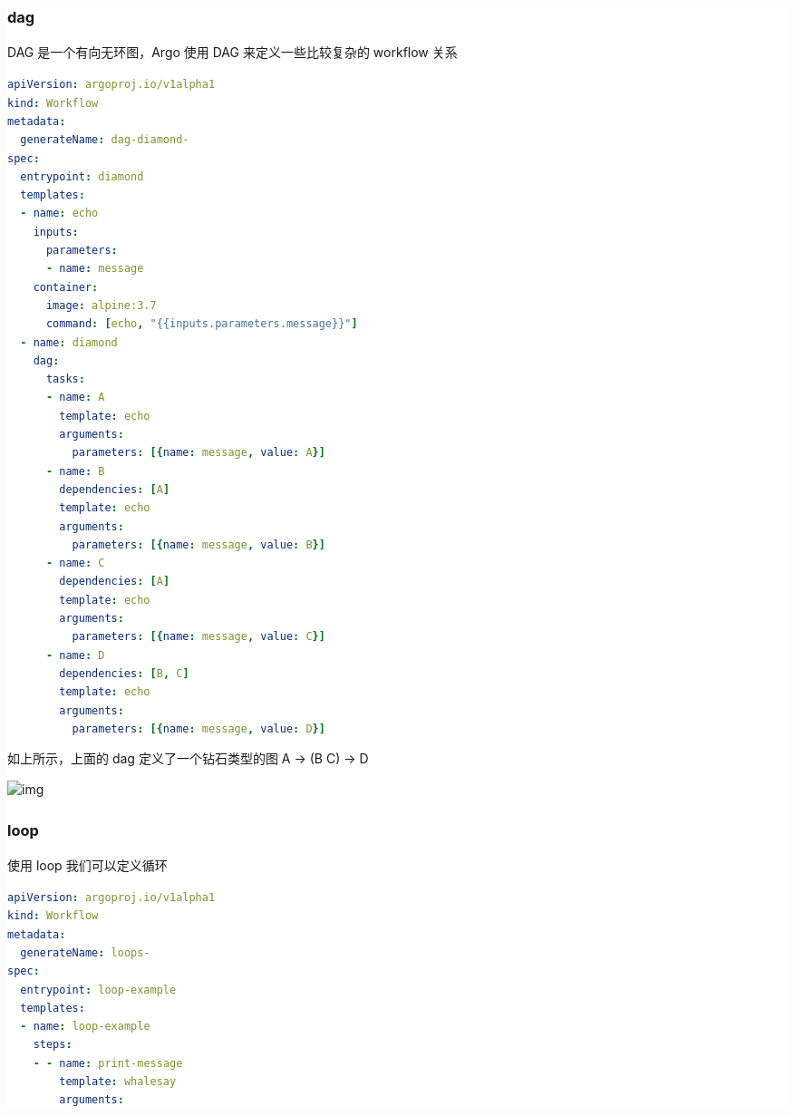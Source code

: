 ### dag

DAG 是一个有向无环图，Argo 使用 DAG 来定义一些比较复杂的 workflow 关系

```yaml
apiVersion: argoproj.io/v1alpha1
kind: Workflow
metadata:
  generateName: dag-diamond-
spec:
  entrypoint: diamond
  templates:
  - name: echo
    inputs:
      parameters:
      - name: message
    container:
      image: alpine:3.7
      command: [echo, "{{inputs.parameters.message}}"]
  - name: diamond
    dag:
      tasks:
      - name: A
        template: echo
        arguments:
          parameters: [{name: message, value: A}]
      - name: B
        dependencies: [A]
        template: echo
        arguments:
          parameters: [{name: message, value: B}]
      - name: C
        dependencies: [A]
        template: echo
        arguments:
          parameters: [{name: message, value: C}]
      - name: D
        dependencies: [B, C]
        template: echo
        arguments:
          parameters: [{name: message, value: D}]
```

如上所示，上面的 dag 定义了一个钻石类型的图 A -> (B C) -> D

![img](https://b3logfile.com/file/2020/11/image-ca7b7c6e.png?imageView2/2/interlace/1/format/webp)



### loop

使用 loop 我们可以定义循环

```yaml
apiVersion: argoproj.io/v1alpha1
kind: Workflow
metadata:
  generateName: loops-
spec:
  entrypoint: loop-example
  templates:
  - name: loop-example
    steps:
    - - name: print-message
        template: whalesay
        arguments:
```